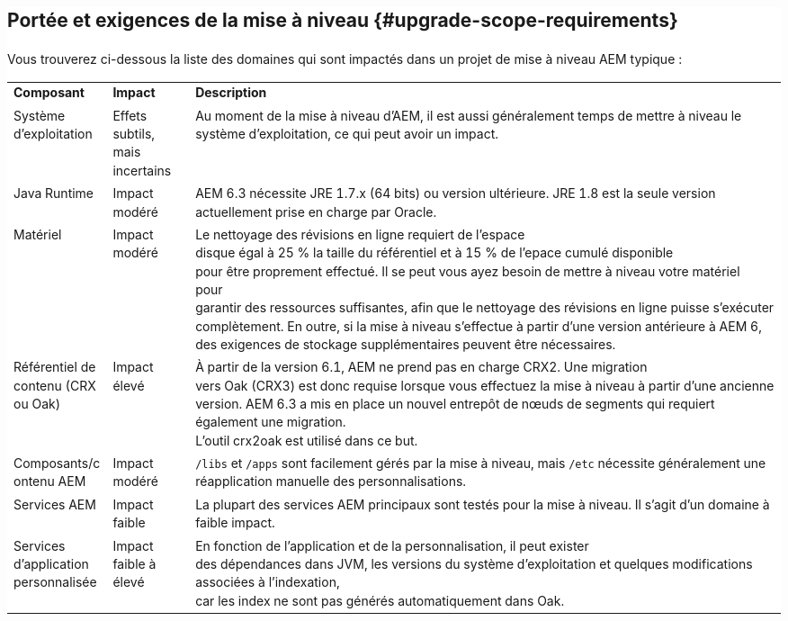 ## Portée et exigences de la mise à niveau {#upgrade-scope-requirements}

Vous trouverez ci-dessous la liste des domaines qui sont impactés dans un projet de mise à niveau AEM typique :

<table>
 <tbody>
  <tr>
   <td><strong>Composant</strong></td>
   <td><strong>Impact</strong></td>
   <td><strong>Description</strong></td>
  </tr>
  <tr>
   <td>Système d’exploitation</td>
   <td>Effets subtils, mais incertains</td>
   <td>Au moment de la mise à niveau d’AEM, il est aussi généralement temps de mettre à niveau le système d’exploitation, ce qui peut avoir un impact.</td>
  </tr>
  <tr>
   <td>Java Runtime</td>
   <td>Impact modéré </td>
   <td>AEM 6.3 nécessite JRE 1.7.x (64 bits) ou version ultérieure. JRE 1.8 est la seule version actuellement prise en charge par Oracle. </td>
  </tr>
  <tr>
   <td>Matériel</td>
   <td>Impact modéré</td>
   <td>Le nettoyage des révisions en ligne requiert de l’espace <br />disque égal à 25 % la taille du référentiel et à 15 % de l’epace cumulé disponible<br /> pour être proprement effectué. Il se peut vous ayez besoin de mettre à niveau votre matériel<br /> pour<br /> garantir des ressources suffisantes, afin que le nettoyage des révisions en ligne puisse s’exécuter complètement. En outre, si la mise à niveau s’effectue à partir d’une version antérieure à AEM 6, des exigences de stockage supplémentaires peuvent être nécessaires.<br /></td>
  </tr>
  <tr>
   <td>Référentiel de contenu (CRX ou Oak)</td>
   <td>Impact élevé</td>
   <td>À partir de la version 6.1, AEM ne prend pas en charge CRX2. Une migration<br /> vers Oak (CRX3) est donc requise lorsque vous effectuez la mise à niveau à partir d’une ancienne version. AEM 6.3 a mis en place un nouvel entrepôt de nœuds de segments qui requiert également une migration.<br /> L’outil crx2oak est utilisé dans ce but.<br /></td>
  </tr>
  <tr>
   <td>Composants/contenu AEM</td>
   <td>Impact modéré </td>
   <td><code>/libs</code> et <code>/apps</code> sont facilement gérés par la mise à niveau, mais <code>/etc</code> nécessite généralement une réapplication manuelle des personnalisations.</td>
  </tr>
  <tr>
   <td>Services AEM</td>
   <td>Impact faible</td>
   <td>La plupart des services AEM principaux sont testés pour la mise à niveau. Il s’agit d’un domaine à faible impact.</td>
  </tr>
  <tr>
   <td>Services d’application personnalisée</td>
   <td>Impact faible à élevé</td>
   <td>En fonction de l’application et de la personnalisation, il peut exister<br /> des dépendances dans JVM, les versions du système d’exploitation et quelques modifications associées à l’indexation,<br /> car les index ne sont pas générés automatiquement dans Oak. </td>
  </tr>
  <tr>